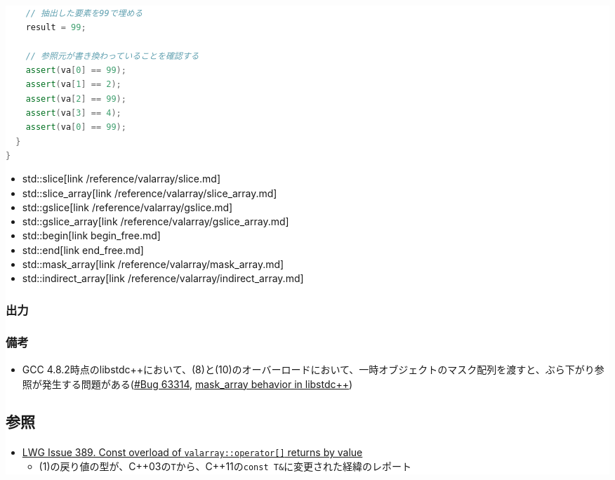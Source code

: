 ```cpp example
    // 抽出した要素を99で埋める
    result = 99;

    // 参照元が書き換わっていることを確認する
    assert(va[0] == 99);
    assert(va[1] == 2);
    assert(va[2] == 99);
    assert(va[3] == 4);
    assert(va[0] == 99);
  }
}
```
* std::slice[link /reference/valarray/slice.md]
* std::slice_array[link /reference/valarray/slice_array.md]
* std::gslice[link /reference/valarray/gslice.md]
* std::gslice_array[link /reference/valarray/gslice_array.md]
* std::begin[link begin_free.md]
* std::end[link end_free.md]
* std::mask_array[link /reference/valarray/mask_array.md]
* std::indirect_array[link /reference/valarray/indirect_array.md]

### 出力
```
```

### 備考
- GCC 4.8.2時点のlibstdc++において、(8)と(10)のオーバーロードにおいて、一時オブジェクトのマスク配列を渡すと、ぶら下がり参照が発生する問題がある([#Bug 63314](https://gcc.gnu.org/bugzilla/show_bug.cgi?id=63314), [mask_array behavior in libstdc++](http://stackoverflow.com/questions/25918764/mask-array-behavior-in-libstdc))


## 参照
- [LWG Issue 389. Const overload of `valarray::operator[]` returns by value](http://www.open-std.org/jtc1/sc22/wg21/docs/lwg-defects.html#389)
    - (1)の戻り値の型が、C++03の`T`から、C++11の`const T&`に変更された経緯のレポート

